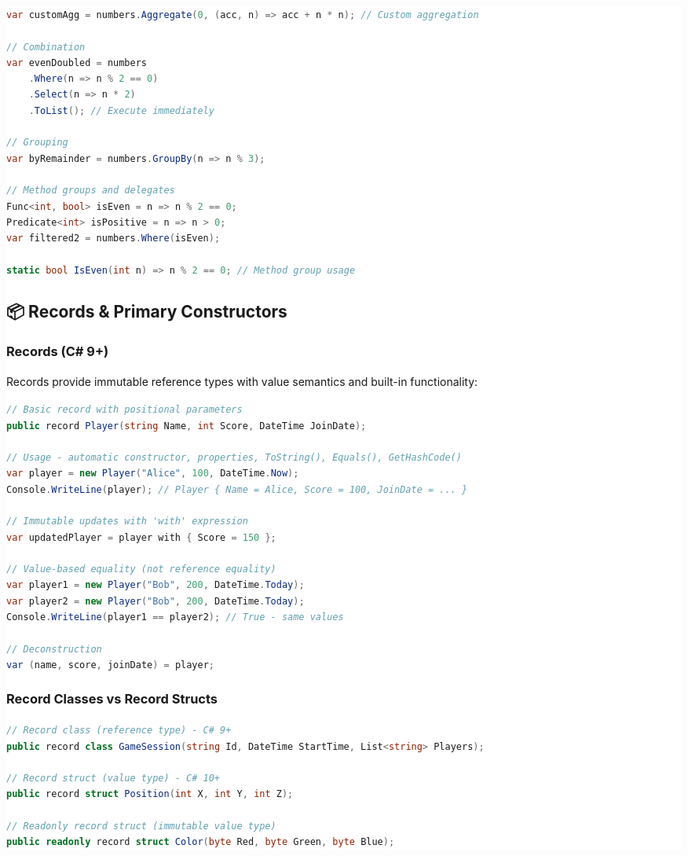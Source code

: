 ```csharp
var customAgg = numbers.Aggregate(0, (acc, n) => acc + n * n); // Custom aggregation

// Combination
var evenDoubled = numbers
    .Where(n => n % 2 == 0)
    .Select(n => n * 2)
    .ToList(); // Execute immediately

// Grouping
var byRemainder = numbers.GroupBy(n => n % 3);

// Method groups and delegates
Func<int, bool> isEven = n => n % 2 == 0;
Predicate<int> isPositive = n => n > 0;
var filtered2 = numbers.Where(isEven);

static bool IsEven(int n) => n % 2 == 0; // Method group usage
```

## 📦 Records & Primary Constructors

### Records (C# 9+)

Records provide immutable reference types with value semantics and built-in functionality:

```csharp
// Basic record with positional parameters
public record Player(string Name, int Score, DateTime JoinDate);

// Usage - automatic constructor, properties, ToString(), Equals(), GetHashCode()
var player = new Player("Alice", 100, DateTime.Now);
Console.WriteLine(player); // Player { Name = Alice, Score = 100, JoinDate = ... }

// Immutable updates with 'with' expression
var updatedPlayer = player with { Score = 150 };

// Value-based equality (not reference equality)
var player1 = new Player("Bob", 200, DateTime.Today);
var player2 = new Player("Bob", 200, DateTime.Today);
Console.WriteLine(player1 == player2); // True - same values

// Deconstruction
var (name, score, joinDate) = player;
```

### Record Classes vs Record Structs

```csharp
// Record class (reference type) - C# 9+
public record class GameSession(string Id, DateTime StartTime, List<string> Players);

// Record struct (value type) - C# 10+
public record struct Position(int X, int Y, int Z);

// Readonly record struct (immutable value type)
public readonly record struct Color(byte Red, byte Green, byte Blue);
```
